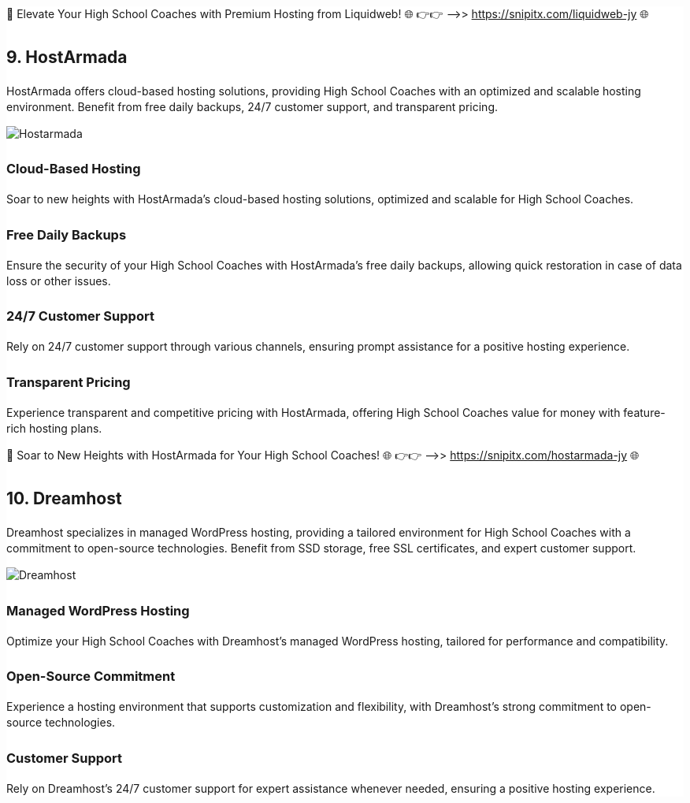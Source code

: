 🚀 Elevate Your High School Coaches with Premium Hosting from Liquidweb! 🌐
👉👉 -->> https://snipitx.com/liquidweb-jy 🌐

## 9. HostArmada

HostArmada offers cloud-based hosting solutions, providing High School Coaches with an optimized and scalable hosting environment. Benefit from free daily backups, 24/7 customer support, and transparent pricing.

![Hostarmada](https://i.imgur.com/KFbdf3o.jpeg "Hostarmada Hosting")

### Cloud-Based Hosting
Soar to new heights with HostArmada’s cloud-based hosting solutions, optimized and scalable for High School Coaches.

### Free Daily Backups
Ensure the security of your High School Coaches with HostArmada’s free daily backups, allowing quick restoration in case of data loss or other issues.

### 24/7 Customer Support
Rely on 24/7 customer support through various channels, ensuring prompt assistance for a positive hosting experience.

### Transparent Pricing
Experience transparent and competitive pricing with HostArmada, offering High School Coaches value for money with feature-rich hosting plans.

🚀 Soar to New Heights with HostArmada for Your High School Coaches! 🌐
👉👉 -->> https://snipitx.com/hostarmada-jy 🌐

## 10. Dreamhost

Dreamhost specializes in managed WordPress hosting, providing a tailored environment for High School Coaches with a commitment to open-source technologies. Benefit from SSD storage, free SSL certificates, and expert customer support.

![Dreamhost](https://i.imgur.com/rXIg8ip.jpeg "Dreamhost Hosting")

### Managed WordPress Hosting
Optimize your High School Coaches with Dreamhost’s managed WordPress hosting, tailored for performance and compatibility.

### Open-Source Commitment
Experience a hosting environment that supports customization and flexibility, with Dreamhost’s strong commitment to open-source technologies.

### Customer Support
Rely on Dreamhost’s 24/7 customer support for expert assistance whenever needed, ensuring a positive hosting experience.
